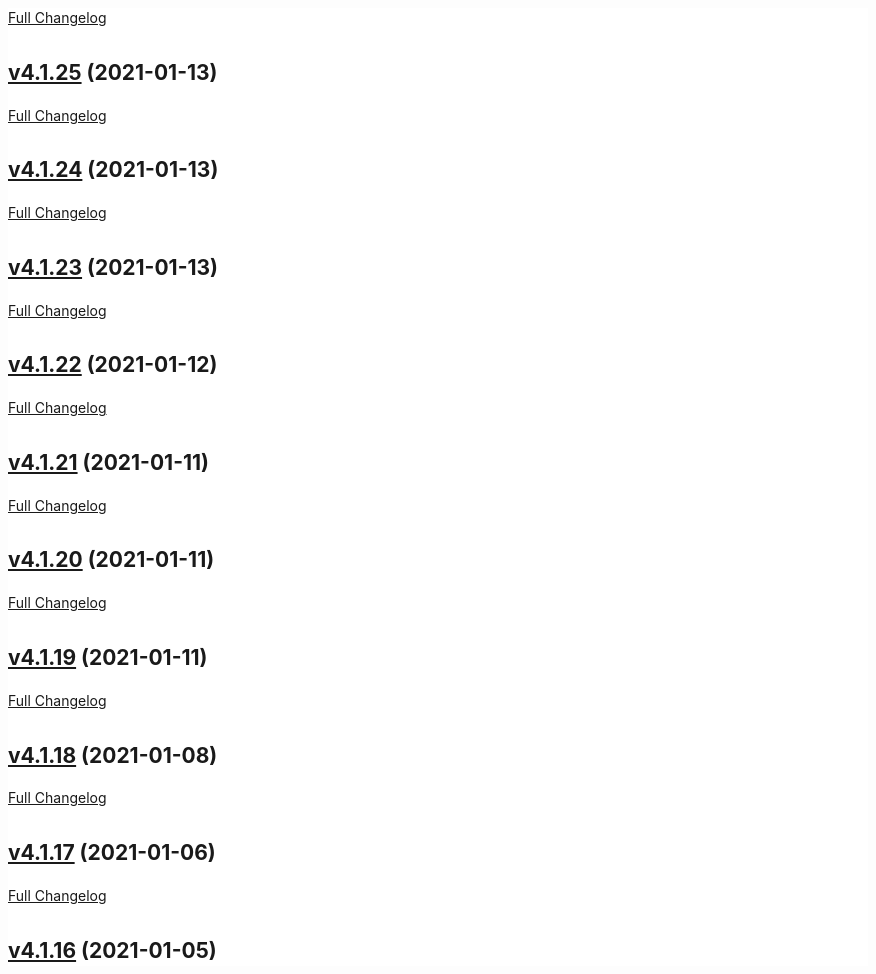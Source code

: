 [Full Changelog](https://github.com/microting/eform-sdk-dotnet/compare/v4.1.25...v4.1.26)

## [v4.1.25](https://github.com/microting/eform-sdk-dotnet/tree/v4.1.25) (2021-01-13)

[Full Changelog](https://github.com/microting/eform-sdk-dotnet/compare/v4.1.24...v4.1.25)

## [v4.1.24](https://github.com/microting/eform-sdk-dotnet/tree/v4.1.24) (2021-01-13)

[Full Changelog](https://github.com/microting/eform-sdk-dotnet/compare/v4.1.23...v4.1.24)

## [v4.1.23](https://github.com/microting/eform-sdk-dotnet/tree/v4.1.23) (2021-01-13)

[Full Changelog](https://github.com/microting/eform-sdk-dotnet/compare/v4.1.22...v4.1.23)

## [v4.1.22](https://github.com/microting/eform-sdk-dotnet/tree/v4.1.22) (2021-01-12)

[Full Changelog](https://github.com/microting/eform-sdk-dotnet/compare/v4.1.21...v4.1.22)

## [v4.1.21](https://github.com/microting/eform-sdk-dotnet/tree/v4.1.21) (2021-01-11)

[Full Changelog](https://github.com/microting/eform-sdk-dotnet/compare/v4.1.20...v4.1.21)

## [v4.1.20](https://github.com/microting/eform-sdk-dotnet/tree/v4.1.20) (2021-01-11)

[Full Changelog](https://github.com/microting/eform-sdk-dotnet/compare/v4.1.19...v4.1.20)

## [v4.1.19](https://github.com/microting/eform-sdk-dotnet/tree/v4.1.19) (2021-01-11)

[Full Changelog](https://github.com/microting/eform-sdk-dotnet/compare/v4.1.18...v4.1.19)

## [v4.1.18](https://github.com/microting/eform-sdk-dotnet/tree/v4.1.18) (2021-01-08)

[Full Changelog](https://github.com/microting/eform-sdk-dotnet/compare/v4.1.17...v4.1.18)

## [v4.1.17](https://github.com/microting/eform-sdk-dotnet/tree/v4.1.17) (2021-01-06)

[Full Changelog](https://github.com/microting/eform-sdk-dotnet/compare/v4.1.16...v4.1.17)

## [v4.1.16](https://github.com/microting/eform-sdk-dotnet/tree/v4.1.16) (2021-01-05)

